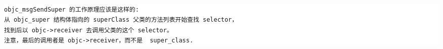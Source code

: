```
objc_msgSendSuper 的工作原理应该是这样的:
从 objc_super 结构体指向的 superClass 父类的方法列表开始查找 selector，
找到后以 objc->receiver 去调用父类的这个 selector。
注意，最后的调用者是 objc->receiver，而不是  super_class.
```